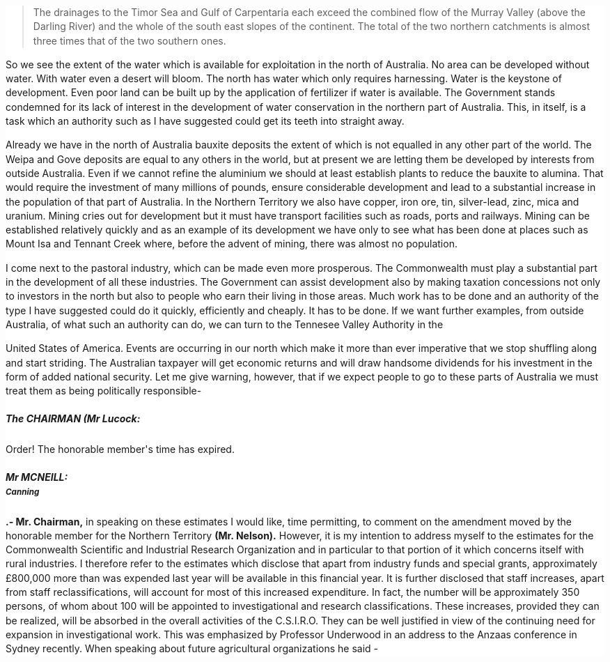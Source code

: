   >The drainages to the Timor Sea and Gulf of Carpentaria each exceed the combined flow of the Murray Valley (above the Darling River) and the whole of the south east slopes of the continent. The total of the two northern catchments is almost three times that of the two southern ones. 

So we see the extent of the water which is available for exploitation in the north of Australia. No area can be developed without water. With water even a desert will bloom. The north has water which only requires harnessing. Water is the keystone of development. Even poor land can be built up by the application of fertilizer if water is available. The Government stands condemned for its lack of interest in the development of water conservation in the northern part of Australia. This, in itself, is a task which an authority such as I have suggested could get its teeth into straight away. 

Already we have in the north of Australia bauxite deposits the extent of which is not equalled in any other part of the world. The Weipa and Gove deposits are equal to any others in the world, but at present we are letting them be developed by interests from outside Australia. Even if we cannot refine the aluminium we should at least establish plants to reduce the bauxite to alumina. That would require the investment of many millions of pounds, ensure considerable development and lead to a substantial increase in the population of that part of Australia. In the Northern Territory we also have copper, iron ore, tin, silver-lead, zinc, mica and uranium. Mining cries out for development but it must have transport facilities such as roads, ports and railways. Mining can be established relatively quickly and as an example of its development we have only to see what has been done at places such as Mount Isa and Tennant Creek where, before the advent of mining, there was almost no population. 

I come next to the pastoral industry, which can be made even more prosperous. The Commonwealth must play a substantial part in the development of all these industries. The Government can assist development also by making taxation concessions not only to investors in the north but also to people who earn their living in those areas. Much work has to be done and an authority of the type I have suggested could do it quickly, efficiently and cheaply. It has to be done. If we want further examples, from outside Australia, of what such an authority can do, we can turn to the Tennesee Valley Authority in the 

United States of America. Events are occurring in our north which make it more than ever imperative that we stop shuffling along and start striding. The Australian taxpayer will get economic returns and will draw handsome dividends for his investment in the form of added national security. Let me give warning, however, that if we expect people to go to these parts of Australia we must treat them as being politically responsible- 

##### The CHAIRMAN (Mr Lucock:



Order! The honorable member's time has expired. 

##### Mr MCNEILL:<br><small class="text-muted">Canning</small>


 **.- Mr. Chairman,** in speaking on these estimates I would like, time permitting, to comment on the amendment moved by the honorable member for the Northern Territory  **(Mr. Nelson).**  However, it is my intention to address myself to the estimates for the Commonwealth Scientific and Industrial Research Organization and in particular to that portion of it which concerns itself with rural industries. I therefore refer to the estimates which disclose that apart from industry funds and special grants, approximately £800,000 more than was expended last year will be available in this financial year. It is further disclosed that staff increases, apart from staff reclassifications, will account for most of this increased expenditure. In fact, the number will be approximately 350 persons, of whom about 100 will be appointed to investigational and research classifications. These increases, provided they can be realized, will be absorbed in the overall activities of the C.S.I.R.O. They can be well justified in view of the continuing need for expansion in investigational work. This was emphasized by Professor Underwood in an address to the Anzaas conference in Sydney recently. When speaking about future agricultural organizations he said - 
